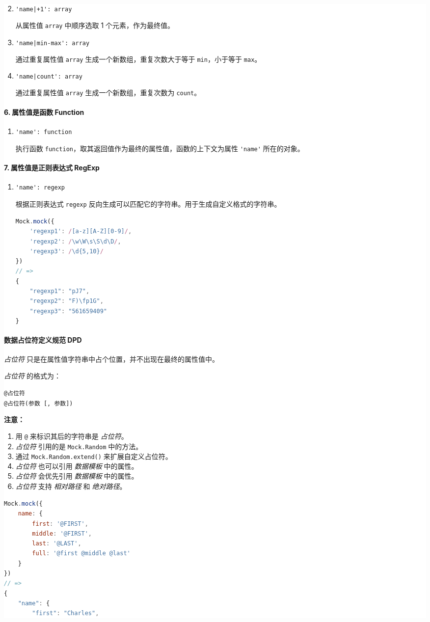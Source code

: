 2. `'name|+1': array`

    从属性值 `array` 中顺序选取 1 个元素，作为最终值。

3. `'name|min-max': array`

    通过重复属性值 `array` 生成一个新数组，重复次数大于等于 `min`，小于等于 `max`。

4. `'name|count': array`

    通过重复属性值 `array` 生成一个新数组，重复次数为 `count`。

#### 6. 属性值是函数 **Function**

1. `'name': function`

    执行函数 `function`，取其返回值作为最终的属性值，函数的上下文为属性 `'name'` 所在的对象。

#### 7. 属性值是正则表达式 **RegExp**

1. `'name': regexp`

    根据正则表达式 `regexp` 反向生成可以匹配它的字符串。用于生成自定义格式的字符串。

    ```js
    Mock.mock({
        'regexp1': /[a-z][A-Z][0-9]/,
        'regexp2': /\w\W\s\S\d\D/,
        'regexp3': /\d{5,10}/
    })
    // =>
    {
        "regexp1": "pJ7",
        "regexp2": "F)\fp1G",
        "regexp3": "561659409"
    }
    ```

#### 数据占位符定义规范 DPD

_占位符_ 只是在属性值字符串中占个位置，并不出现在最终的属性值中。

_占位符_ 的格式为：

```
@占位符
@占位符(参数 [, 参数])
```

**注意：**

1. 用 `@` 来标识其后的字符串是 _占位符_。
2. _占位符_ 引用的是 `Mock.Random` 中的方法。
3. 通过 `Mock.Random.extend()` 来扩展自定义占位符。
4. _占位符_ 也可以引用 _数据模板_ 中的属性。
5. _占位符_ 会优先引用 _数据模板_ 中的属性。
6. _占位符_ 支持 _相对路径_ 和 _绝对路径_。

```js
Mock.mock({
    name: {
        first: '@FIRST',
        middle: '@FIRST',
        last: '@LAST',
        full: '@first @middle @last'
    }
})
// =>
{
    "name": {
        "first": "Charles",
```
